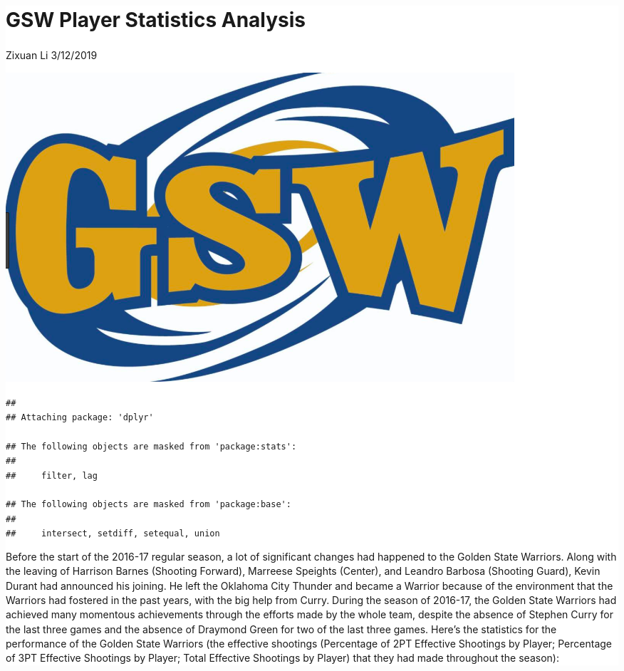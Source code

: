 GSW Player Statistics Analysis
================
Zixuan Li
3/12/2019

![](../images/GSW%20logo.png)

    ## 
    ## Attaching package: 'dplyr'

    ## The following objects are masked from 'package:stats':
    ## 
    ##     filter, lag

    ## The following objects are masked from 'package:base':
    ## 
    ##     intersect, setdiff, setequal, union

Before the start of the 2016-17 regular season, a lot of significant changes had happened to the Golden State Warriors. Along with the leaving of Harrison Barnes (Shooting Forward), Marreese Speights (Center), and Leandro Barbosa (Shooting Guard), Kevin Durant had announced his joining. He left the Oklahoma City Thunder and became a Warrior because of the environment that the Warriors had fostered in the past years, with the big help from Curry. During the season of 2016-17, the Golden State Warriors had achieved many momentous achievements through the efforts made by the whole team, despite the absence of Stephen Curry for the last three games and the absence of Draymond Green for two of the last three games. Here’s the statistics for the performance of the Golden State Warriors (the effective shootings (Percentage of 2PT Effective Shootings by Player; Percentage of 3PT Effective Shootings by Player; Total Effective Shootings by Player) that they had made throughout the season):
